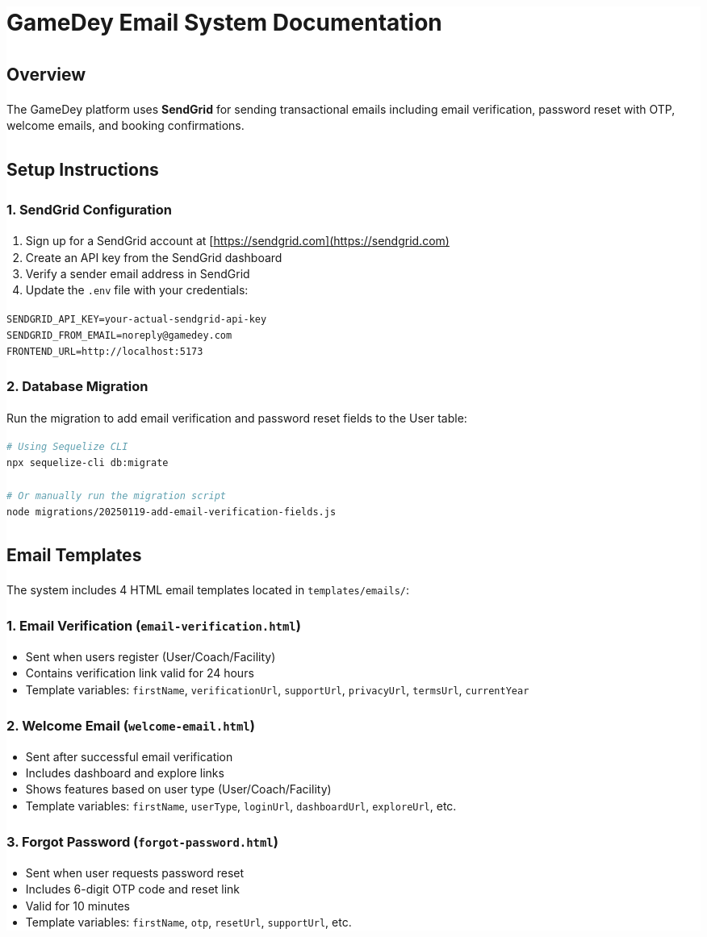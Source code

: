 # GameDey Email System Documentation

## Overview
The GameDey platform uses **SendGrid** for sending transactional emails including email verification, password reset with OTP, welcome emails, and booking confirmations.

## Setup Instructions

### 1. SendGrid Configuration
1. Sign up for a SendGrid account at [https://sendgrid.com](https://sendgrid.com)
2. Create an API key from the SendGrid dashboard
3. Verify a sender email address in SendGrid
4. Update the `.env` file with your credentials:

```env
SENDGRID_API_KEY=your-actual-sendgrid-api-key
SENDGRID_FROM_EMAIL=noreply@gamedey.com
FRONTEND_URL=http://localhost:5173
```

### 2. Database Migration
Run the migration to add email verification and password reset fields to the User table:

```bash
# Using Sequelize CLI
npx sequelize-cli db:migrate

# Or manually run the migration script
node migrations/20250119-add-email-verification-fields.js
```

## Email Templates

The system includes 4 HTML email templates located in `templates/emails/`:

### 1. Email Verification (`email-verification.html`)
- Sent when users register (User/Coach/Facility)
- Contains verification link valid for 24 hours
- Template variables: `firstName`, `verificationUrl`, `supportUrl`, `privacyUrl`, `termsUrl`, `currentYear`

### 2. Welcome Email (`welcome-email.html`)
- Sent after successful email verification
- Includes dashboard and explore links
- Shows features based on user type (User/Coach/Facility)
- Template variables: `firstName`, `userType`, `loginUrl`, `dashboardUrl`, `exploreUrl`, etc.

### 3. Forgot Password (`forgot-password.html`)
- Sent when user requests password reset
- Includes 6-digit OTP code and reset link
- Valid for 10 minutes
- Template variables: `firstName`, `otp`, `resetUrl`, `supportUrl`, etc.
